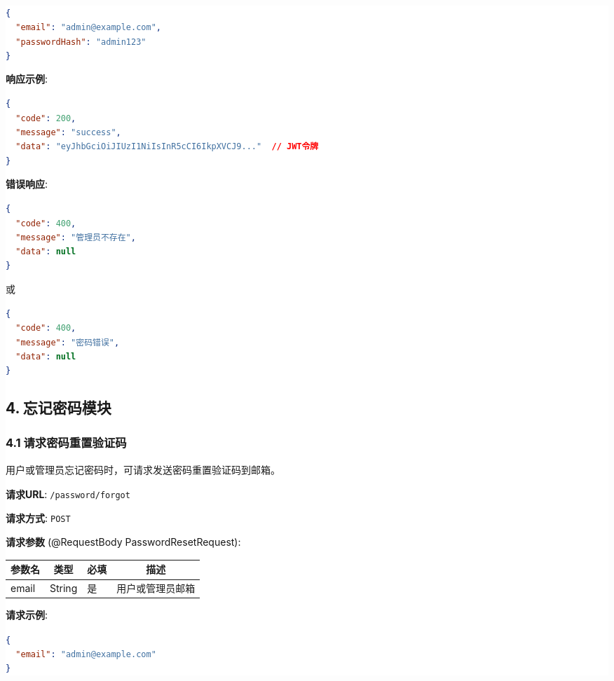 ```json
{
  "email": "admin@example.com",
  "passwordHash": "admin123"
}
```

**响应示例**:

```json
{
  "code": 200,
  "message": "success",
  "data": "eyJhbGciOiJIUzI1NiIsInR5cCI6IkpXVCJ9..."  // JWT令牌
}
```

**错误响应**:

```json
{
  "code": 400,
  "message": "管理员不存在",
  "data": null
}
```

或

```json
{
  "code": 400,
  "message": "密码错误",
  "data": null
}
```

## 4. 忘记密码模块

### 4.1 请求密码重置验证码

用户或管理员忘记密码时，可请求发送密码重置验证码到邮箱。

**请求URL**: `/password/forgot`

**请求方式**: `POST`

**请求参数** (@RequestBody PasswordResetRequest):

| 参数名 | 类型 | 必填 | 描述 |
| ------ | ---- | ---- | ---- |
| email | String | 是 | 用户或管理员邮箱 |

**请求示例**:

```json
{
  "email": "admin@example.com"
}
```
